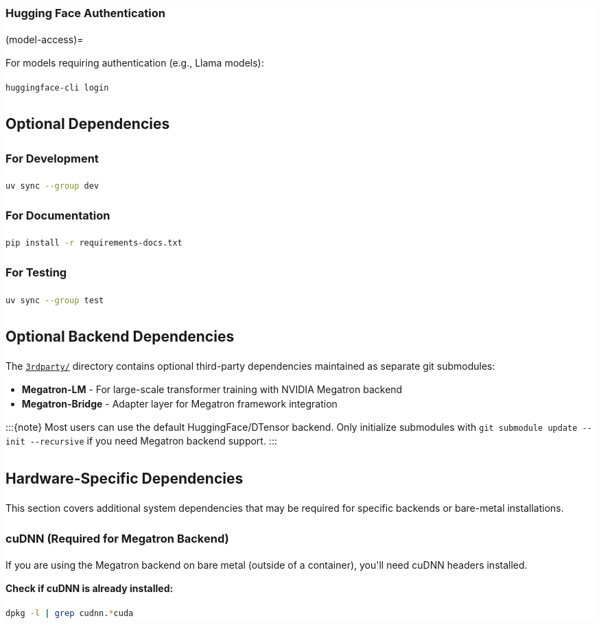 ### Hugging Face Authentication

(model-access)=

For models requiring authentication (e.g., Llama models):

```bash
huggingface-cli login
```

## Optional Dependencies

### For Development
```bash
uv sync --group dev
```

### For Documentation
```bash
pip install -r requirements-docs.txt
```

### For Testing
```bash
uv sync --group test
```

## Optional Backend Dependencies

The [`3rdparty/`](https://github.com/NVIDIA/NeMo-RL/tree/main/3rdparty) directory contains optional third-party dependencies maintained as separate git submodules:

- **Megatron-LM** - For large-scale transformer training with NVIDIA Megatron backend
- **Megatron-Bridge** - Adapter layer for Megatron framework integration

:::{note}
Most users can use the default HuggingFace/DTensor backend. Only initialize submodules with `git submodule update --init --recursive` if you need Megatron backend support.
:::

## Hardware-Specific Dependencies

This section covers additional system dependencies that may be required for specific backends or bare-metal installations.

### cuDNN (Required for Megatron Backend)

If you are using the Megatron backend on bare metal (outside of a container), you'll need cuDNN headers installed.

**Check if cuDNN is already installed:**
```bash
dpkg -l | grep cudnn.*cuda
```
